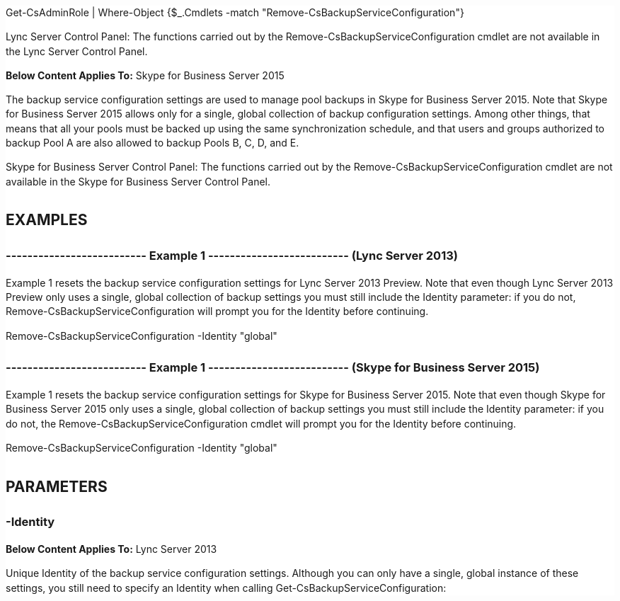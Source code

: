 Get-CsAdminRole | Where-Object {$_.Cmdlets -match "Remove-CsBackupServiceConfiguration"}

Lync Server Control Panel: The functions carried out by the Remove-CsBackupServiceConfiguration cmdlet are not available in the Lync Server Control Panel.

**Below Content Applies To:** Skype for Business Server 2015

The backup service configuration settings are used to manage pool backups in Skype for Business Server 2015.
Note that Skype for Business Server 2015 allows only for a single, global collection of backup configuration settings.
Among other things, that means that all your pools must be backed up using the same synchronization schedule, and that users and groups authorized to backup Pool A are also allowed to backup Pools B, C, D, and E.

Skype for Business Server Control Panel: The functions carried out by the Remove-CsBackupServiceConfiguration cmdlet are not available in the Skype for Business Server Control Panel.



## EXAMPLES

### -------------------------- Example 1 -------------------------- (Lync Server 2013)
```

```

Example 1 resets the backup service configuration settings for Lync Server 2013 Preview.
Note that even though Lync Server 2013 Preview only uses a single, global collection of backup settings you must still include the Identity parameter: if you do not, Remove-CsBackupServiceConfiguration will prompt you for the Identity before continuing.

Remove-CsBackupServiceConfiguration -Identity "global"

### -------------------------- Example 1 -------------------------- (Skype for Business Server 2015)
```

```

Example 1 resets the backup service configuration settings for Skype for Business Server 2015.
Note that even though Skype for Business Server 2015 only uses a single, global collection of backup settings you must still include the Identity parameter: if you do not, the Remove-CsBackupServiceConfiguration cmdlet will prompt you for the Identity before continuing.

Remove-CsBackupServiceConfiguration -Identity "global"

## PARAMETERS

### -Identity
**Below Content Applies To:** Lync Server 2013

Unique Identity of the backup service configuration settings.
Although you can only have a single, global instance of these settings, you still need to specify an Identity when calling Get-CsBackupServiceConfiguration:
